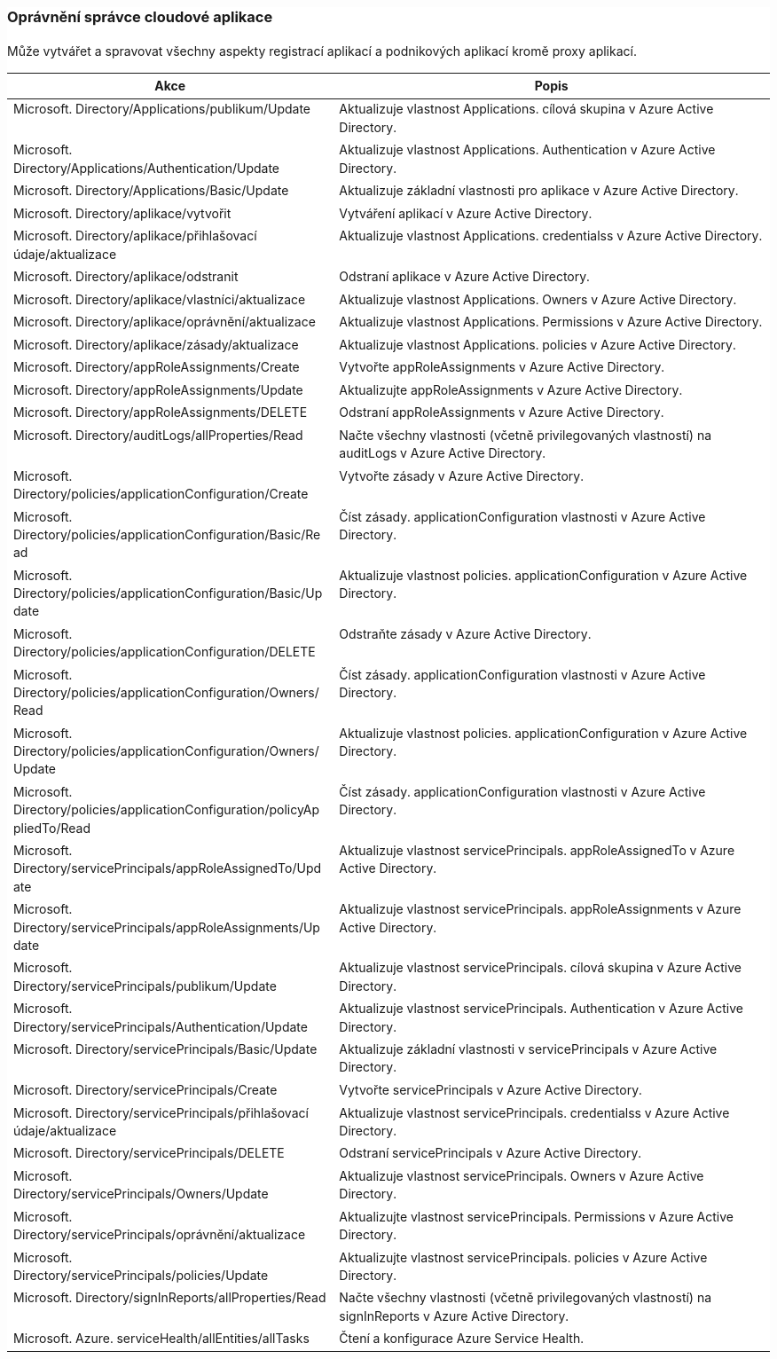 ### <a name="cloud-application-administrator-permissions"></a>Oprávnění správce cloudové aplikace

Může vytvářet a spravovat všechny aspekty registrací aplikací a podnikových aplikací kromě proxy aplikací.

| **Akce** | **Popis** |
| --- | --- |
| Microsoft. Directory/Applications/publikum/Update | Aktualizuje vlastnost Applications. cílová skupina v Azure Active Directory. |
| Microsoft. Directory/Applications/Authentication/Update | Aktualizuje vlastnost Applications. Authentication v Azure Active Directory. |
| Microsoft. Directory/Applications/Basic/Update | Aktualizuje základní vlastnosti pro aplikace v Azure Active Directory. |
| Microsoft. Directory/aplikace/vytvořit | Vytváření aplikací v Azure Active Directory. |
| Microsoft. Directory/aplikace/přihlašovací údaje/aktualizace | Aktualizuje vlastnost Applications. credentialss v Azure Active Directory. |
| Microsoft. Directory/aplikace/odstranit | Odstraní aplikace v Azure Active Directory. |
| Microsoft. Directory/aplikace/vlastníci/aktualizace | Aktualizuje vlastnost Applications. Owners v Azure Active Directory. |
| Microsoft. Directory/aplikace/oprávnění/aktualizace | Aktualizuje vlastnost Applications. Permissions v Azure Active Directory. |
| Microsoft. Directory/aplikace/zásady/aktualizace | Aktualizuje vlastnost Applications. policies v Azure Active Directory. |
| Microsoft. Directory/appRoleAssignments/Create | Vytvořte appRoleAssignments v Azure Active Directory. |
| Microsoft. Directory/appRoleAssignments/Update | Aktualizujte appRoleAssignments v Azure Active Directory. |
| Microsoft. Directory/appRoleAssignments/DELETE | Odstraní appRoleAssignments v Azure Active Directory. |
| Microsoft. Directory/auditLogs/allProperties/Read | Načte všechny vlastnosti (včetně privilegovaných vlastností) na auditLogs v Azure Active Directory. |
| Microsoft. Directory/policies/applicationConfiguration/Create | Vytvořte zásady v Azure Active Directory. |
| Microsoft. Directory/policies/applicationConfiguration/Basic/Read | Číst zásady. applicationConfiguration vlastnosti v Azure Active Directory. |
| Microsoft. Directory/policies/applicationConfiguration/Basic/Update | Aktualizuje vlastnost policies. applicationConfiguration v Azure Active Directory. |
| Microsoft. Directory/policies/applicationConfiguration/DELETE | Odstraňte zásady v Azure Active Directory. |
| Microsoft. Directory/policies/applicationConfiguration/Owners/Read | Číst zásady. applicationConfiguration vlastnosti v Azure Active Directory. |
| Microsoft. Directory/policies/applicationConfiguration/Owners/Update | Aktualizuje vlastnost policies. applicationConfiguration v Azure Active Directory. |
| Microsoft. Directory/policies/applicationConfiguration/policyAppliedTo/Read | Číst zásady. applicationConfiguration vlastnosti v Azure Active Directory. |
| Microsoft. Directory/servicePrincipals/appRoleAssignedTo/Update | Aktualizuje vlastnost servicePrincipals. appRoleAssignedTo v Azure Active Directory. |
| Microsoft. Directory/servicePrincipals/appRoleAssignments/Update | Aktualizuje vlastnost servicePrincipals. appRoleAssignments v Azure Active Directory. |
| Microsoft. Directory/servicePrincipals/publikum/Update | Aktualizuje vlastnost servicePrincipals. cílová skupina v Azure Active Directory. |
| Microsoft. Directory/servicePrincipals/Authentication/Update | Aktualizuje vlastnost servicePrincipals. Authentication v Azure Active Directory. |
| Microsoft. Directory/servicePrincipals/Basic/Update | Aktualizuje základní vlastnosti v servicePrincipals v Azure Active Directory. |
| Microsoft. Directory/servicePrincipals/Create | Vytvořte servicePrincipals v Azure Active Directory. |
| Microsoft. Directory/servicePrincipals/přihlašovací údaje/aktualizace | Aktualizuje vlastnost servicePrincipals. credentialss v Azure Active Directory. |
| Microsoft. Directory/servicePrincipals/DELETE | Odstraní servicePrincipals v Azure Active Directory. |
| Microsoft. Directory/servicePrincipals/Owners/Update | Aktualizuje vlastnost servicePrincipals. Owners v Azure Active Directory. |
| Microsoft. Directory/servicePrincipals/oprávnění/aktualizace | Aktualizujte vlastnost servicePrincipals. Permissions v Azure Active Directory. |
| Microsoft. Directory/servicePrincipals/policies/Update | Aktualizujte vlastnost servicePrincipals. policies v Azure Active Directory. |
| Microsoft. Directory/signInReports/allProperties/Read | Načte všechny vlastnosti (včetně privilegovaných vlastností) na signInReports v Azure Active Directory. |
| Microsoft. Azure. serviceHealth/allEntities/allTasks | Čtení a konfigurace Azure Service Health. |